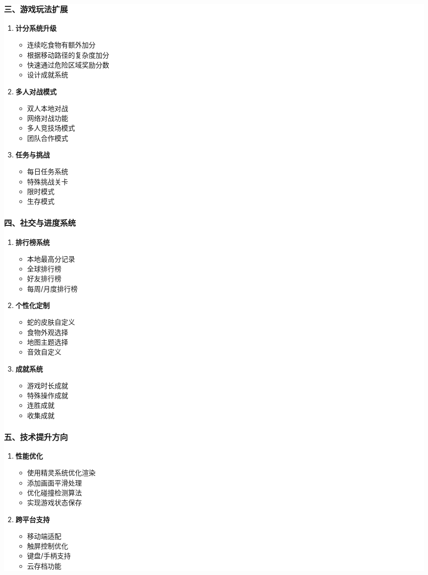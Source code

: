 ### 三、游戏玩法扩展

1. **计分系统升级**
   - 连续吃食物有额外加分
   - 根据移动路径的复杂度加分
   - 快速通过危险区域奖励分数
   - 设计成就系统

2. **多人对战模式**
   - 双人本地对战
   - 网络对战功能
   - 多人竞技场模式
   - 团队合作模式

3. **任务与挑战**
   - 每日任务系统
   - 特殊挑战关卡
   - 限时模式
   - 生存模式

### 四、社交与进度系统

1. **排行榜系统**
   - 本地最高分记录
   - 全球排行榜
   - 好友排行榜
   - 每周/月度排行榜

2. **个性化定制**
   - 蛇的皮肤自定义
   - 食物外观选择
   - 地图主题选择
   - 音效自定义

3. **成就系统**
   - 游戏时长成就
   - 特殊操作成就
   - 连胜成就
   - 收集成就

### 五、技术提升方向

1. **性能优化**
   - 使用精灵系统优化渲染
   - 添加画面平滑处理
   - 优化碰撞检测算法
   - 实现游戏状态保存

2. **跨平台支持**
   - 移动端适配
   - 触屏控制优化
   - 键盘/手柄支持
   - 云存档功能

